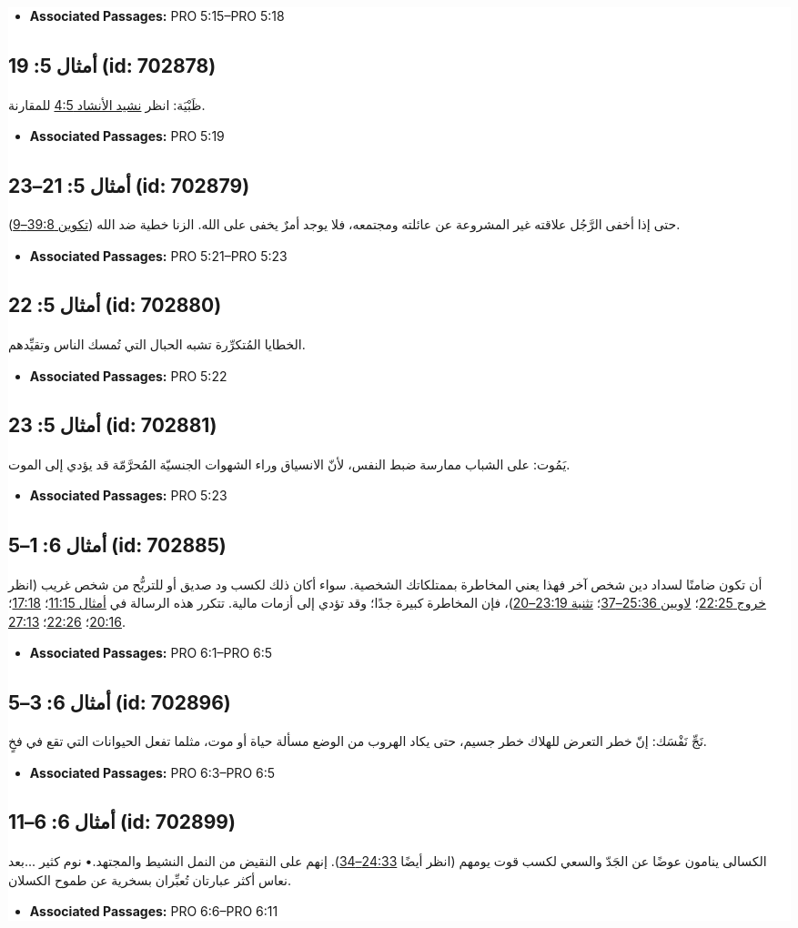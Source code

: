 * **Associated Passages:** PRO 5:15–PRO 5:18

## أمثال 5: 19 (id: 702878)

ظَبْيَة: انظر [نشيد الأنشاد 4:5](https://ref.ly/Song4:5) للمقارنة.

* **Associated Passages:** PRO 5:19

## أمثال 5: 21–23 (id: 702879)

حتى إذا أخفى الرَّجُل علاقته غير المشروعة عن عائلته ومجتمعه، فلا يوجد أمرٌ يخفى على الله. الزنا خطية ضد الله ([تكوين 39:8–9](https://ref.ly/Gen39:8-Gen39:9)).

* **Associated Passages:** PRO 5:21–PRO 5:23

## أمثال 5: 22 (id: 702880)

الخطايا المُتكرِّرة تشبه الحبال التي تُمسك الناس وتقيِّدهم.

* **Associated Passages:** PRO 5:22

## أمثال 5: 23 (id: 702881)

يَمُوت: على الشباب ممارسة ضبط النفس، لأنّ الانسياق وراء الشهوات الجنسيّة المُحرَّمّة قد يؤدي إلى الموت.

* **Associated Passages:** PRO 5:23

## أمثال 6: 1–5 (id: 702885)

أن تكون ضامنًا لسداد دين شخص آخر فهذا يعني المخاطرة بممتلكاتك الشخصية. سواء أكان ذلك لكسب ود صديق أو للتربُّح من شخص غريب (انظر [خروج 22:25](https://ref.ly/Exod22:25)؛ [لاويين 25:36–37](https://ref.ly/Lev25:36-Lev25:37)؛ [تثنية 23:19–20](https://ref.ly/Deut23:19-Deut23:20))، فإن المخاطرة كبيرة جدًا؛ وقد تؤدي إلى أزمات مالية. تتكرر هذه الرسالة في [أمثال 11:15](https://ref.ly/Prov11:15)؛ [17:18](https://ref.ly/Prov17:18)؛ [20:16](https://ref.ly/Prov20:16)؛ [22:26](https://ref.ly/Prov22:26)؛ [27:13](https://ref.ly/Prov27:13).

* **Associated Passages:** PRO 6:1–PRO 6:5

## أمثال 6: 3–5 (id: 702896)

نَجِّ نَفْسَك: إنّ خطر التعرض للهلاك خطر جسيم، حتى يكاد الهروب من الوضع مسألة حياة أو موت، مثلما تفعل الحيوانات التي تقع في فخٍ.

* **Associated Passages:** PRO 6:3–PRO 6:5

## أمثال 6: 6–11 (id: 702899)

الكسالى ينامون عوضًا عن الجَدّ والسعي لكسب قوت يومهم (انظر أيضًا [24:33–34](https://ref.ly/Prov24:33-Prov24:34)). إنهم على النقيض من النمل النشيط والمجتهد.• نوم كثير ...بعد نعاس أكثر عبارتان تُعبِّران بسخرية عن طموح الكسلان.

* **Associated Passages:** PRO 6:6–PRO 6:11
